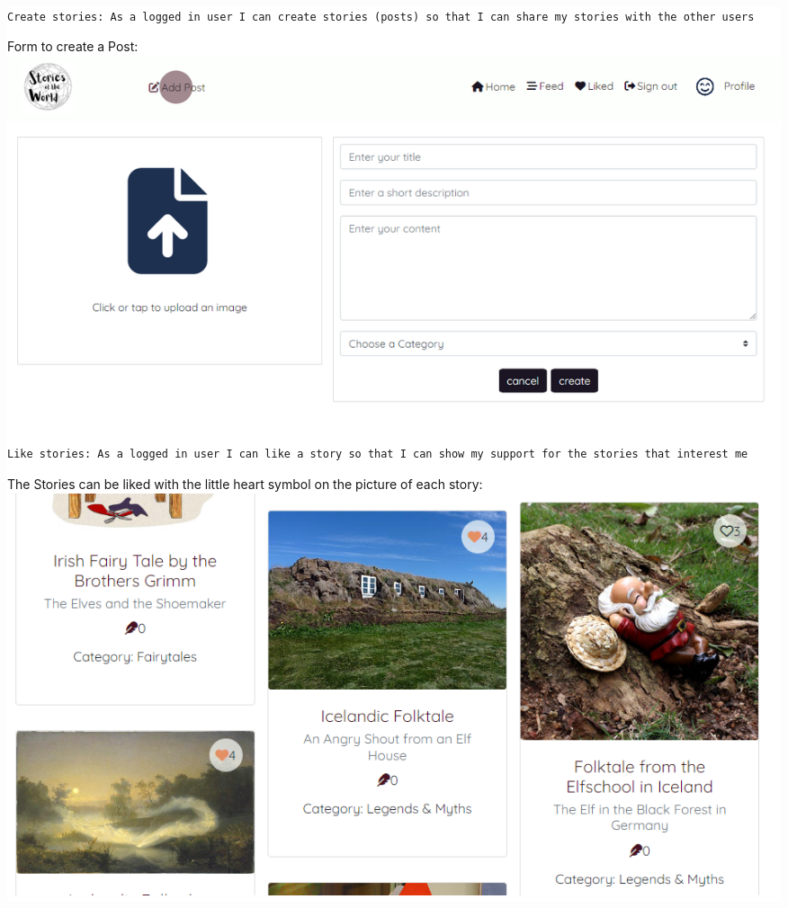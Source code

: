 
`Create stories: As a logged in user I can create stories (posts) so that I can share my stories with the other users`

Form to create a Post:
<img src="readme_assets/features_create_post.PNG">


`Like stories: As a logged in user I can like a story so that I can show my support for the stories that interest me`

The Stories can be liked with the little heart symbol on the picture of each story:
<img src="readme_assets/features_like_post.PNG">
